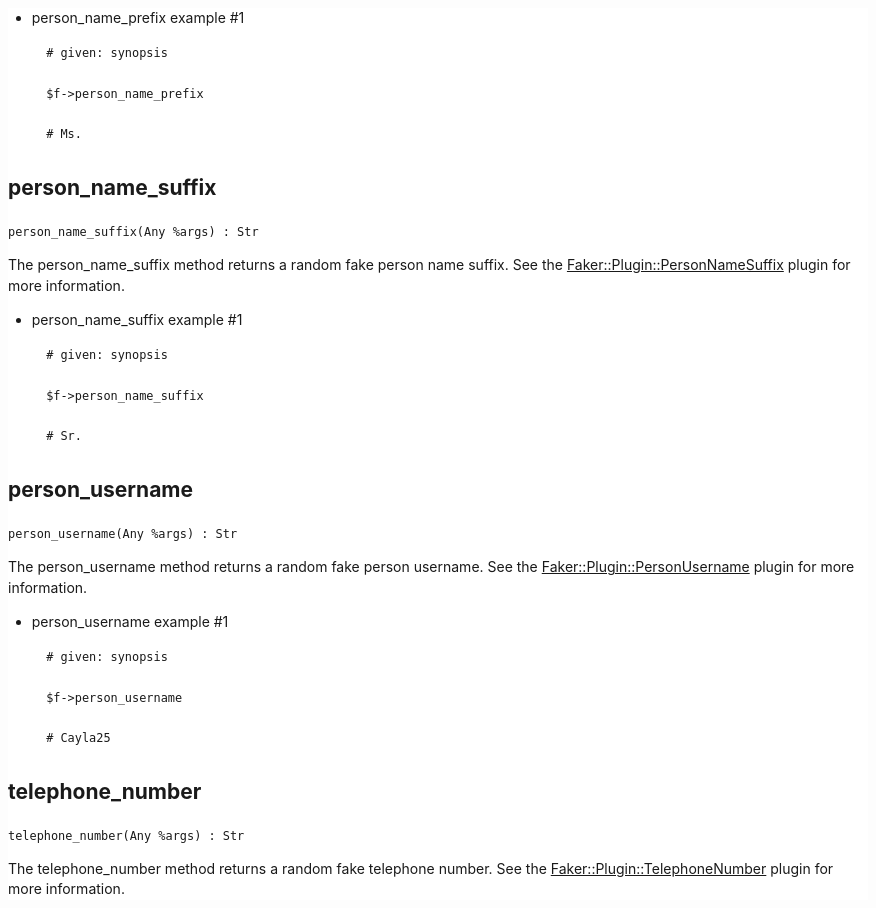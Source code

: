 - person\_name\_prefix example #1

        # given: synopsis

        $f->person_name_prefix

        # Ms.

## person\_name\_suffix

    person_name_suffix(Any %args) : Str

The person\_name\_suffix method returns a random fake person name suffix. See the
[Faker::Plugin::PersonNameSuffix](https://metacpan.org/pod/Faker::Plugin::PersonNameSuffix) plugin for more information.

- person\_name\_suffix example #1

        # given: synopsis

        $f->person_name_suffix

        # Sr.

## person\_username

    person_username(Any %args) : Str

The person\_username method returns a random fake person username. See the
[Faker::Plugin::PersonUsername](https://metacpan.org/pod/Faker::Plugin::PersonUsername) plugin for more information.

- person\_username example #1

        # given: synopsis

        $f->person_username

        # Cayla25

## telephone\_number

    telephone_number(Any %args) : Str

The telephone\_number method returns a random fake telephone number. See the
[Faker::Plugin::TelephoneNumber](https://metacpan.org/pod/Faker::Plugin::TelephoneNumber) plugin for more information.
